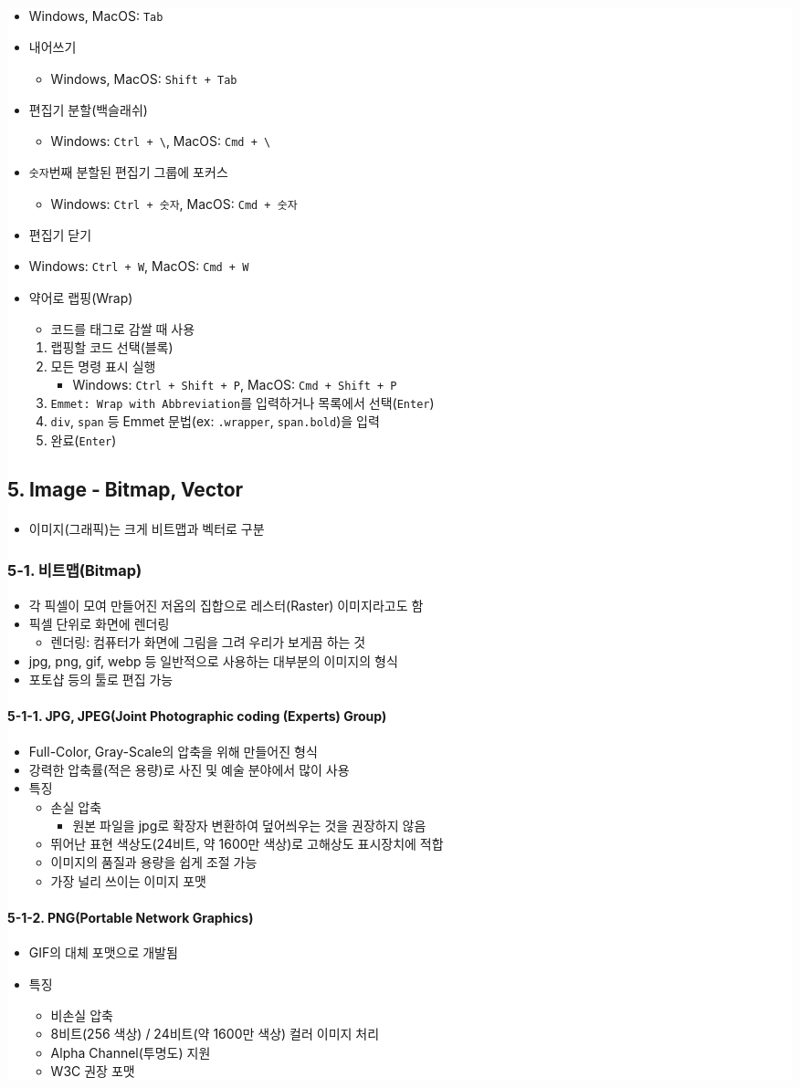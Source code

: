   - Windows, MacOS: `Tab`
- 내어쓰기
  
  - Windows, MacOS: `Shift + Tab`
- 편집기 분할(백슬래쉬)
  
  - Windows: `Ctrl + \`, MacOS: `Cmd + \`
- `숫자`번째 분할된 편집기 그룹에 포커스
  
  - Windows: `Ctrl + 숫자`, MacOS: `Cmd + 숫자`
- 편집기 닫기
  
- Windows: `Ctrl + W`, MacOS: `Cmd + W`
  
- 약어로 랩핑(Wrap)

  - 코드를 태그로 감쌀 때 사용

  1. 랩핑할 코드 선택(블록)
  2. 모든 명령 표시 실행
     - Windows: `Ctrl + Shift + P`, MacOS: `Cmd + Shift + P`
  3. `Emmet: Wrap with Abbreviation`를 입력하거나 목록에서 선택(`Enter`)
  4. `div`, `span` 등 Emmet 문법(ex: `.wrapper`, `span.bold`)을 입력
  5. 완료(`Enter`)



## 5. Image - Bitmap, Vector

- 이미지(그래픽)는 크게 비트맵과 벡터로 구분

### 5-1. 비트맵(Bitmap)

- 각 픽셀이 모여 만들어진 저옵의 집합으로 레스터(Raster) 이미지라고도 함
- 픽셀 단위로 화면에 렌더링
  - 렌더링: 컴퓨터가 화면에 그림을 그려 우리가 보게끔 하는 것
- jpg, png, gif, webp 등 일반적으로 사용하는 대부분의 이미지의 형식
- 포토샵 등의 툴로 편집 가능

#### 5-1-1. JPG, JPEG(Joint Photographic coding (Experts) Group)

- Full-Color, Gray-Scale의 압축을 위해 만들어진 형식
- 강력한 압축률(적은 용량)로 사진 및 예술 분야에서 많이 사용
- 특징
  - 손실 압축
    - 원본 파일을 jpg로 확장자 변환하여 덮어씌우는 것을 권장하지 않음
  - 뛰어난 표현 색상도(24비트, 약 1600만 색상)로 고해상도 표시장치에 적합
  - 이미지의 품질과 용량을 쉽게 조절 가능
  - 가장 널리 쓰이는 이미지 포맷

#### 5-1-2. PNG(Portable Network Graphics)

- GIF의 대체 포맷으로 개발됨

- 특징
  - 비손실 압축
  - 8비트(256 색상) / 24비트(약 1600만 색상) 컬러 이미지 처리
  - Alpha Channel(투명도) 지원
  - W3C 권장 포맷
